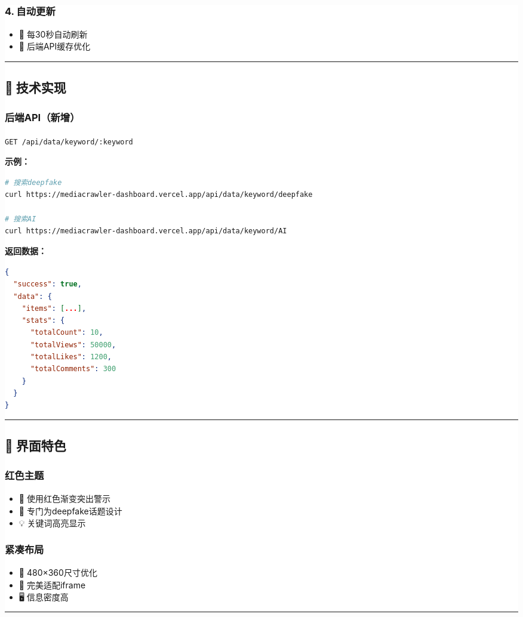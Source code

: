 ### 4. 自动更新
- 🔄 每30秒自动刷新
- 💾 后端API缓存优化

---

## 🔧 技术实现

### 后端API（新增）
```
GET /api/data/keyword/:keyword
```

**示例：**
```bash
# 搜索deepfake
curl https://mediacrawler-dashboard.vercel.app/api/data/keyword/deepfake

# 搜索AI
curl https://mediacrawler-dashboard.vercel.app/api/data/keyword/AI
```

**返回数据：**
```json
{
  "success": true,
  "data": {
    "items": [...],
    "stats": {
      "totalCount": 10,
      "totalViews": 50000,
      "totalLikes": 1200,
      "totalComments": 300
    }
  }
}
```

---

## 🎨 界面特色

### 红色主题
- 🔴 使用红色渐变突出警示
- 🎯 专门为deepfake话题设计
- 💡 关键词高亮显示

### 紧凑布局
- 📐 480×360尺寸优化
- 📱 完美适配iframe
- 🖥️ 信息密度高

---